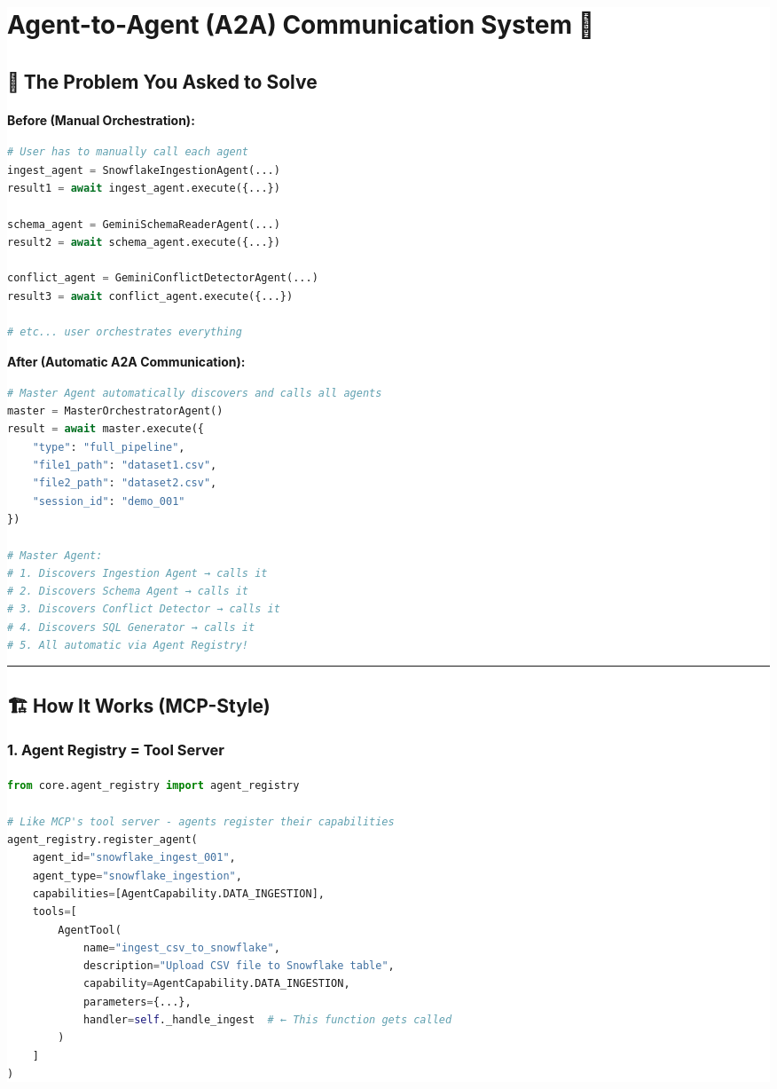 # Agent-to-Agent (A2A) Communication System 🤝

## 🎯 The Problem You Asked to Solve

**Before (Manual Orchestration):**
```python
# User has to manually call each agent
ingest_agent = SnowflakeIngestionAgent(...)
result1 = await ingest_agent.execute({...})

schema_agent = GeminiSchemaReaderAgent(...)
result2 = await schema_agent.execute({...})

conflict_agent = GeminiConflictDetectorAgent(...)
result3 = await conflict_agent.execute({...})

# etc... user orchestrates everything
```

**After (Automatic A2A Communication):**
```python
# Master Agent automatically discovers and calls all agents
master = MasterOrchestratorAgent()
result = await master.execute({
    "type": "full_pipeline",
    "file1_path": "dataset1.csv",
    "file2_path": "dataset2.csv",
    "session_id": "demo_001"
})

# Master Agent:
# 1. Discovers Ingestion Agent → calls it
# 2. Discovers Schema Agent → calls it  
# 3. Discovers Conflict Detector → calls it
# 4. Discovers SQL Generator → calls it
# 5. All automatic via Agent Registry!
```

---

## 🏗️ How It Works (MCP-Style)

### 1. Agent Registry = Tool Server

```python
from core.agent_registry import agent_registry

# Like MCP's tool server - agents register their capabilities
agent_registry.register_agent(
    agent_id="snowflake_ingest_001",
    agent_type="snowflake_ingestion",
    capabilities=[AgentCapability.DATA_INGESTION],
    tools=[
        AgentTool(
            name="ingest_csv_to_snowflake",
            description="Upload CSV file to Snowflake table",
            capability=AgentCapability.DATA_INGESTION,
            parameters={...},
            handler=self._handle_ingest  # ← This function gets called
        )
    ]
)
```
